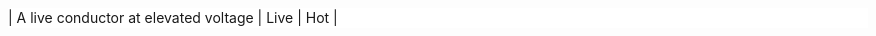 | A live conductor at elevated voltage                                      | Live                                                              | Hot                                                               |
